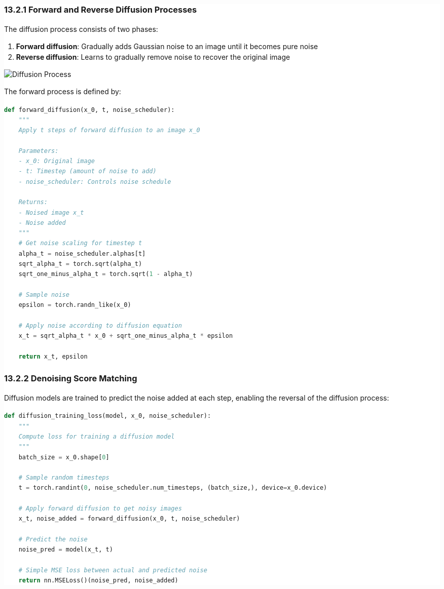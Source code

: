 ### 13.2.1 Forward and Reverse Diffusion Processes

The diffusion process consists of two phases:
1. **Forward diffusion**: Gradually adds Gaussian noise to an image until it becomes pure noise
2. **Reverse diffusion**: Learns to gradually remove noise to recover the original image

![Diffusion Process](../figures/ch13/diffusion_process.svg)

The forward process is defined by:

```python
def forward_diffusion(x_0, t, noise_scheduler):
    """
    Apply t steps of forward diffusion to an image x_0
    
    Parameters:
    - x_0: Original image
    - t: Timestep (amount of noise to add)
    - noise_scheduler: Controls noise schedule
    
    Returns:
    - Noised image x_t
    - Noise added
    """
    # Get noise scaling for timestep t
    alpha_t = noise_scheduler.alphas[t]
    sqrt_alpha_t = torch.sqrt(alpha_t)
    sqrt_one_minus_alpha_t = torch.sqrt(1 - alpha_t)
    
    # Sample noise
    epsilon = torch.randn_like(x_0)
    
    # Apply noise according to diffusion equation
    x_t = sqrt_alpha_t * x_0 + sqrt_one_minus_alpha_t * epsilon
    
    return x_t, epsilon
```

### 13.2.2 Denoising Score Matching

Diffusion models are trained to predict the noise added at each step, enabling the reversal of the diffusion process:

```python
def diffusion_training_loss(model, x_0, noise_scheduler):
    """
    Compute loss for training a diffusion model
    """
    batch_size = x_0.shape[0]
    
    # Sample random timesteps
    t = torch.randint(0, noise_scheduler.num_timesteps, (batch_size,), device=x_0.device)
    
    # Apply forward diffusion to get noisy images
    x_t, noise_added = forward_diffusion(x_0, t, noise_scheduler)
    
    # Predict the noise
    noise_pred = model(x_t, t)
    
    # Simple MSE loss between actual and predicted noise
    return nn.MSELoss()(noise_pred, noise_added)
```

